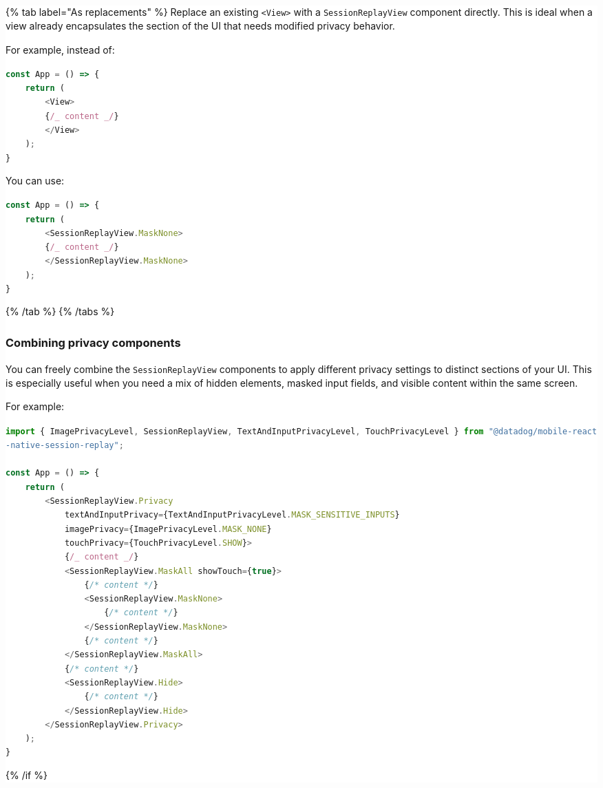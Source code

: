 {% tab label="As replacements" %}
Replace an existing `<View>` with a `SessionReplayView` component directly. This is ideal when a view already encapsulates the section of the UI that needs modified privacy behavior.

For example, instead of:

```typescript {% filename="App.tsx" %}
const App = () => {
    return (
        <View>
        {/_ content _/}
        </View>
    );
}
```

You can use:

```typescript {% filename="App.tsx" %}
const App = () => {
    return (
        <SessionReplayView.MaskNone>
        {/_ content _/}
        </SessionReplayView.MaskNone>
    );
}
```
{% /tab %}
{% /tabs %}

### Combining privacy components

You can freely combine the `SessionReplayView` components to apply different privacy settings to distinct sections of your UI. This is especially useful when you need a mix of hidden elements, masked input fields, and visible content within the same screen.

For example:

```typescript {% filename="App.tsx" %}
import { ImagePrivacyLevel, SessionReplayView, TextAndInputPrivacyLevel, TouchPrivacyLevel } from "@datadog/mobile-react-native-session-replay";

const App = () => {
    return (
        <SessionReplayView.Privacy
            textAndInputPrivacy={TextAndInputPrivacyLevel.MASK_SENSITIVE_INPUTS}
            imagePrivacy={ImagePrivacyLevel.MASK_NONE}
            touchPrivacy={TouchPrivacyLevel.SHOW}>
            {/_ content _/}
            <SessionReplayView.MaskAll showTouch={true}>
                {/* content */}
                <SessionReplayView.MaskNone>
                    {/* content */}
                </SessionReplayView.MaskNone>
                {/* content */}
            </SessionReplayView.MaskAll>
            {/* content */}
            <SessionReplayView.Hide>
                {/* content */}
            </SessionReplayView.Hide>
        </SessionReplayView.Privacy>
    );
}
```
{% /if %}
